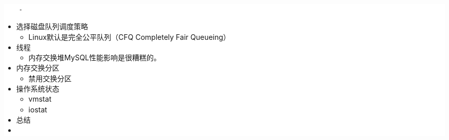 		-
- 选择磁盘队列调度策略
	- Linux默认是完全公平队列（CFQ Completely Fair Queueing）
- 线程
	- 内存交换堆MySQL性能影响是很糟糕的。
- 内存交换分区
	- 禁用交换分区
- 操作系统状态
	- vmstat
	- iostat
- 总结
-